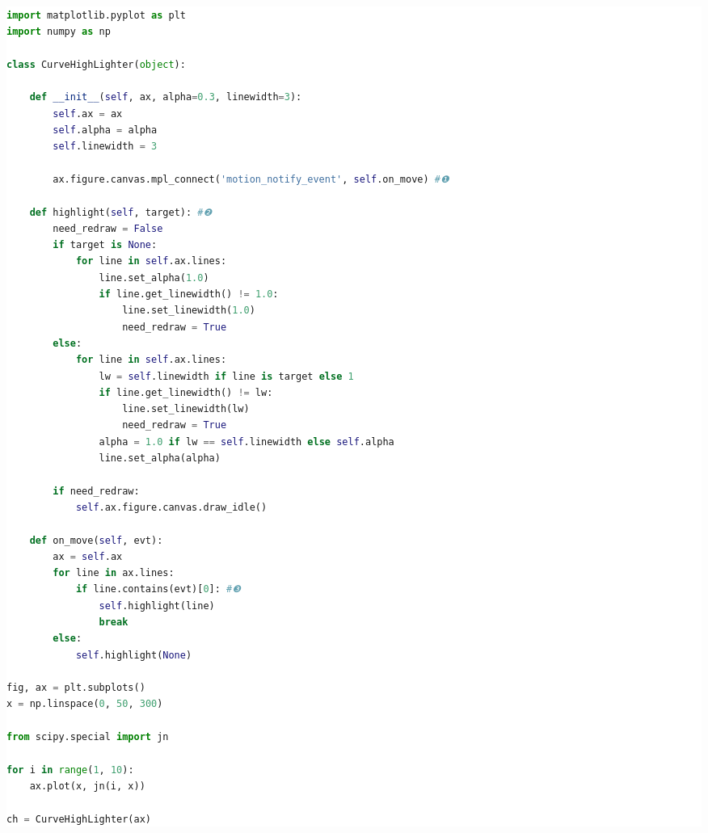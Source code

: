 
```python
import matplotlib.pyplot as plt
import numpy as np

class CurveHighLighter(object):
    
    def __init__(self, ax, alpha=0.3, linewidth=3):
        self.ax = ax
        self.alpha = alpha
        self.linewidth = 3
        
        ax.figure.canvas.mpl_connect('motion_notify_event', self.on_move) #❶
        
    def highlight(self, target): #❷
        need_redraw = False
        if target is None:
            for line in self.ax.lines:
                line.set_alpha(1.0)
                if line.get_linewidth() != 1.0:
                    line.set_linewidth(1.0)
                    need_redraw = True
        else:
            for line in self.ax.lines:
                lw = self.linewidth if line is target else 1
                if line.get_linewidth() != lw:
                    line.set_linewidth(lw)
                    need_redraw = True
                alpha = 1.0 if lw == self.linewidth else self.alpha
                line.set_alpha(alpha)

        if need_redraw:
            self.ax.figure.canvas.draw_idle()
        
    def on_move(self, evt):
        ax = self.ax
        for line in ax.lines:
            if line.contains(evt)[0]: #❸
                self.highlight(line)
                break
        else:
            self.highlight(None)

fig, ax = plt.subplots()
x = np.linspace(0, 50, 300)

from scipy.special import jn

for i in range(1, 10):
    ax.plot(x, jn(i, x))

ch = CurveHighLighter(ax)
```
